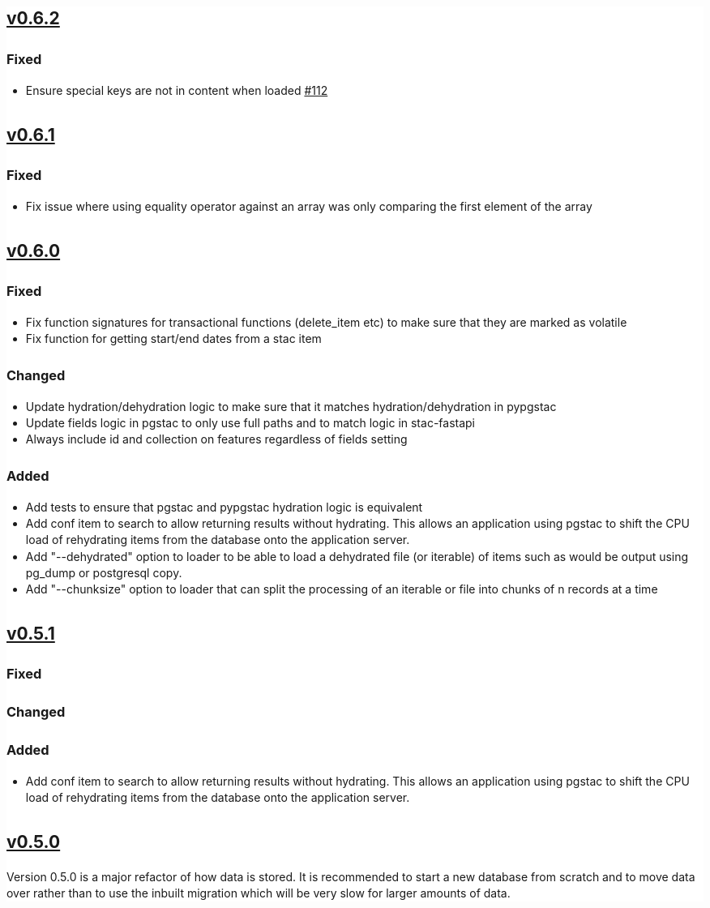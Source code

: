 ## [v0.6.2]

### Fixed

- Ensure special keys are not in content when loaded [#112](https://github.com/stac-utils/pgstac/pull/112/files)

## [v0.6.1]

### Fixed
- Fix issue where using equality operator against an array was only comparing the first element of the array

## [v0.6.0]

### Fixed
- Fix function signatures for transactional functions (delete_item etc) to make sure that they are marked as volatile
- Fix function for getting start/end dates from a stac item
### Changed
- Update hydration/dehydration logic to make sure that it matches hydration/dehydration in pypgstac
- Update fields logic in pgstac to only use full paths and to match logic in stac-fastapi
- Always include id and collection on features regardless of fields setting
### Added
- Add tests to ensure that pgstac and pypgstac hydration logic is equivalent
- Add conf item to search to allow returning results without hydrating. This allows an application using pgstac to shift the CPU load of rehydrating items from the database onto the application server.
- Add "--dehydrated" option to loader to be able to load a dehydrated file (or iterable) of items such as would be output using pg_dump or postgresql copy.
- Add "--chunksize" option to loader that can split the processing of an iterable or file into chunks of n records at a time

## [v0.5.1]

### Fixed

### Changed

### Added

 - Add conf item to search to allow returning results without hydrating. This allows an application using pgstac to shift the CPU load of rehydrating items from the database onto the application server.

## [v0.5.0]
Version 0.5.0 is a major refactor of how data is stored. It is recommended to start a new database from scratch and to move data over rather than to use the inbuilt migration which will be very slow for larger amounts of data.


[unreleased]: https://github.com/stac-utils/pgstac/compare/v0.6.10...HEAD
[v0.6.10]: https://github.com//stac-utils/pgstac/compare/v0.6.9...v0.6.10
[v0.6.9]: https://github.com//stac-utils/pgstac/compare/v0.6.8...v0.6.9
[v0.6.8]: https://github.com//stac-utils/pgstac/compare/v0.6.7...v0.6.8
[v0.6.7]: https://github.com//stac-utils/pgstac/compare/v0.6.6...v0.6.7
[v0.6.6]: https://github.com//stac-utils/pgstac/compare/v0.6.5...v0.6.6
[v0.6.5]: https://github.com//stac-utils/pgstac/compare/v0.6.4...v0.6.5
[v0.6.4]: https://github.com//stac-utils/pgstac/compare/v0.6.3...v0.6.4
[v0.6.3]: https://github.com//stac-utils/pgstac/compare/v0.6.2...v0.6.3
[v0.6.2]: https://github.com//stac-utils/pgstac/compare/v0.6.1...v0.6.2
[v0.6.1]: https://github.com//stac-utils/pgstac/compare/v0.6.0...v0.6.1
[v0.6.0]: https://github.com//stac-utils/pgstac/compare/v0.5.1...v0.6.0
[v0.5.1]: https://github.com//stac-utils/pgstac/compare/v0.5.0...v0.5.1
[v0.5.0]: https://github.com//stac-utils/pgstac/compare/v0.4.5...v0.5.0
[v0.4.5]: https://github.com//stac-utils/pgstac/compare/v0.4.4...v0.4.5
[v0.4.4]: https://github.com//stac-utils/pgstac/compare/v0.4.3...v0.4.4
[v0.4.3]: https://github.com//stac-utils/pgstac/compare/v0.4.2...v0.4.3
[v0.4.2]: https://github.com//stac-utils/pgstac/compare/v0.4.1...v0.4.2
[v0.4.1]: https://github.com//stac-utils/pgstac/compare/v0.4.0...v0.4.1
[v0.4.0]: https://github.com//stac-utils/pgstac/compare/v0.3.4...v0.4.0
[v0.3.4]: https://github.com//stac-utils/pgstac/compare/v0.3.3...v0.3.4
[v0.3.3]: https://github.com//stac-utils/pgstac/compare/v0.3.2...v0.3.3
[v0.3.2]: https://github.com//stac-utils/pgstac/compare/v0.3.1...v0.3.2
[v0.3.1]: https://github.com//stac-utils/pgstac/compare/v0.3.0...v0.3.1
[v0.3.0]: https://github.com//stac-utils/pgstac/compare/v0.2.8...v0.3.0
[v0.2.8]: https://github.com//stac-utils/pgstac/compare/ff02c9cee7bbb0a2de21530b0aeb34e823f2e95c...v0.2.8